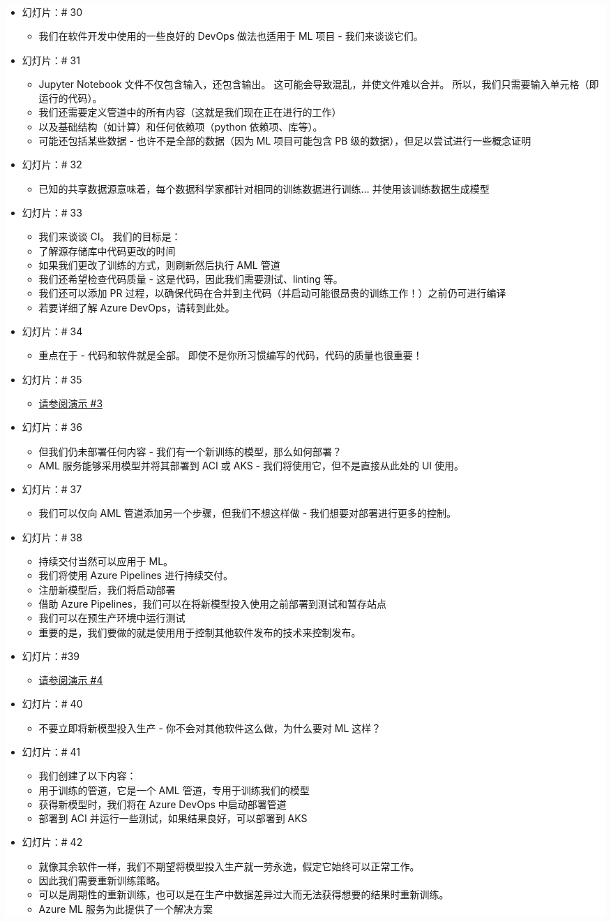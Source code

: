 * 幻灯片：# 30
  * 我们在软件开发中使用的一些良好的 DevOps 做法也适用于 ML 项目 - 我们来谈谈它们。

* 幻灯片：# 31
  * Jupyter Notebook 文件不仅包含输入，还包含输出。 这可能会导致混乱，并使文件难以合并。 所以，我们只需要输入单元格（即运行的代码）。
  * 我们还需要定义管道中的所有内容（这就是我们现在正在进行的工作）
  * 以及基础结构（如计算）和任何依赖项（python 依赖项、库等）。
  * 可能还包括某些数据 - 也许不是全部的数据（因为 ML 项目可能包含 PB 级的数据），但足以尝试进行一些概念证明

* 幻灯片：# 32
  * 已知的共享数据源意味着，每个数据科学家都针对相同的训练数据进行训练… 并使用该训练数据生成模型

* 幻灯片：# 33
  * 我们来谈谈 CI。 我们的目标是：
  * 了解源存储库中代码更改的时间
  * 如果我们更改了训练的方式，则刷新然后执行 AML 管道
  * 我们还希望检查代码质量 - 这是代码，因此我们需要测试、linting 等。
  * 我们还可以添加 PR 过程，以确保代码在合并到主代码（并启动可能很昂贵的训练工作！）之前仍可进行编译
  * 若要详细了解 Azure DevOps，请转到此处。

* 幻灯片：# 34
  * 重点在于 - 代码和软件就是全部。 即使不是你所习惯编写的代码，代码的质量也很重要！

* 幻灯片：# 35
  * [请参阅演示 #3](./demos/3-Show_The_Build.md)

* 幻灯片：# 36
  * 但我们仍未部署任何内容 - 我们有一个新训练的模型，那么如何部署？
  * AML 服务能够采用模型并将其部署到 ACI 或 AKS - 我们将使用它，但不是直接从此处的 UI 使用。

* 幻灯片：# 37
  * 我们可以仅向 AML 管道添加另一个步骤，但我们不想这样做 - 我们想要对部署进行更多的控制。

* 幻灯片：# 38
  * 持续交付当然可以应用于 ML。
  * 我们将使用 Azure Pipelines 进行持续交付。
  * 注册新模型后，我们将启动部署
  * 借助 Azure Pipelines，我们可以在将新模型投入使用之前部署到测试和暂存站点
  * 我们可以在预生产环境中运行测试
  * 重要的是，我们要做的就是使用用于控制其他软件发布的技术来控制发布。

* 幻灯片：#39
  * [请参阅演示 #4](./demos/4-Show_The_Release.md)

* 幻灯片：# 40
  * 不要立即将新模型投入生产 - 你不会对其他软件这么做，为什么要对 ML 这样？

* 幻灯片：# 41
  * 我们创建了以下内容：
  * 用于训练的管道，它是一个 AML 管道，专用于训练我们的模型
  * 获得新模型时，我们将在 Azure DevOps 中启动部署管道
  * 部署到 ACI 并运行一些测试，如果结果良好，可以部署到 AKS

* 幻灯片：# 42
  * 就像其余软件一样，我们不期望将模型投入生产就一劳永逸，假定它始终可以正常工作。
  * 因此我们需要重新训练策略。
  * 可以是周期性的重新训练，也可以是在生产中数据差异过大而无法获得想要的结果时重新训练。
  * Azure ML 服务为此提供了一个解决方案
